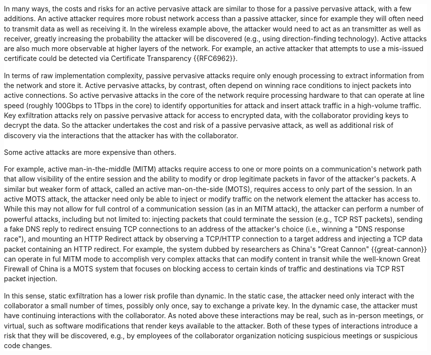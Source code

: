 In many ways, the costs and risks for an active pervasive attack are
similar to those for a passive pervasive attack, with a few additions.  An
active attacker requires more robust network access than a
passive attacker, since for example they will often need to
transmit data as well as receiving it.  In the wireless example above,
the attacker would need to act as an transmitter as well as receiver,
greatly increasing the probability the attacker will be discovered
(e.g., using direction-finding technology).  Active attacks
are also much more observable at higher layers of the network.  For
example, an active attacker that attempts to use a
mis-issued certificate could be detected via Certificate Transparency
{{RFC6962}}.

In terms of raw implementation complexity, passive pervasive attacks require
only enough processing to extract information from the network and
store it.  Active pervasive attacks, by contrast, often depend on
winning race conditions to inject packets into active connections.  So
active pervasive attacks in the core of the network require
processing hardware to that can operate at line speed (roughly 100Gbps
to 1Tbps in the core) to identify opportunities for attack and insert
attack traffic in a high-volume traffic.  Key exfiltration attacks
rely on passive pervasive attack for access to encrypted data, with the
collaborator providing keys to decrypt the data.  So the attacker
undertakes the cost and risk of a passive pervasive attack, as well as
additional risk of discovery via the interactions that the attacker
has with the collaborator.

Some active attacks are more expensive than others.

For example, active man-in-the-middle (MITM) attacks require access to one or
more points on a communication's network path that allow  visibility of the
entire session and the ability to modify or drop  legitimate packets in favor of
the attacker's packets. A similar but  weaker form of attack, called an active
man-on-the-side (MOTS),  requires access to only part of the session. In an
active MOTS attack, the attacker need only be able to inject or modify traffic
on the network element the attacker has access to. While this may not allow for
full control of a communication session (as in an MITM attack), the attacker can
perform a number of powerful attacks, including but not limited to: injecting
packets that could terminate the session (e.g., TCP RST packets), sending a fake
DNS reply to redirect ensuing TCP connections to an address of the attacker's
choice (i.e., winning a "DNS response race"), and mounting an HTTP Redirect
attack by observing a TCP/HTTP connection to a target address and injecting a
TCP data packet containing an HTTP redirect. For example, the system dubbed by
researchers as China's "Great Cannon" {{great-cannon}} can operate in ful MITM
mode to accomplish very complex attacks that can modify content in transit while
the well-known Great Firewall of China is a MOTS system that focuses on blocking
access to certain kinds of traffic and destinations via TCP RST packet
injection.

In this sense, static exfiltration has a lower risk profile than
dynamic.  In the static case, the attacker need only interact with the
collaborator a small number of times, possibly only once, say to
exchange a private key.  In the dynamic case, the attacker must have
continuing interactions with the collaborator.  As noted above these
interactions may be real, such as in-person meetings, or virtual, such as
software modifications that render keys available to the attacker.
Both of these types of interactions introduce a risk that they will be
discovered, e.g., by employees of the collaborator organization
noticing suspicious meetings or suspicious code changes.
